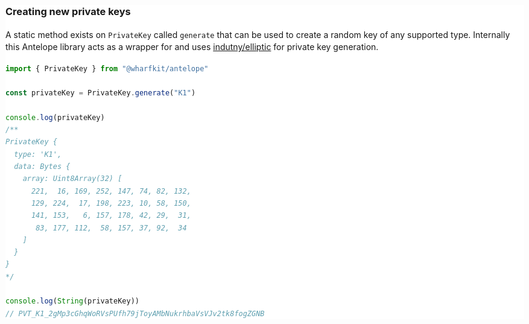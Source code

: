 ### Creating new private keys

A static method exists on `PrivateKey` called `generate` that can be used to create a random key of any supported type. Internally this Antelope library acts as a wrapper for and uses [indutny/elliptic](https://github.com/indutny/elliptic) for private key generation.

```ts
import { PrivateKey } from "@wharfkit/antelope"

const privateKey = PrivateKey.generate("K1")

console.log(privateKey)
/**
PrivateKey {
  type: 'K1',
  data: Bytes {
    array: Uint8Array(32) [
      221,  16, 169, 252, 147, 74, 82, 132,
      129, 224,  17, 198, 223, 10, 58, 150,
      141, 153,   6, 157, 178, 42, 29,  31,
       83, 177, 112,  58, 157, 37, 92,  34
    ]
  }
}
*/

console.log(String(privateKey))
// PVT_K1_2gMp3cGhqWoRVsPUfh79jToyAMbNukrhbaVsVJv2tk8fogZGNB
```
